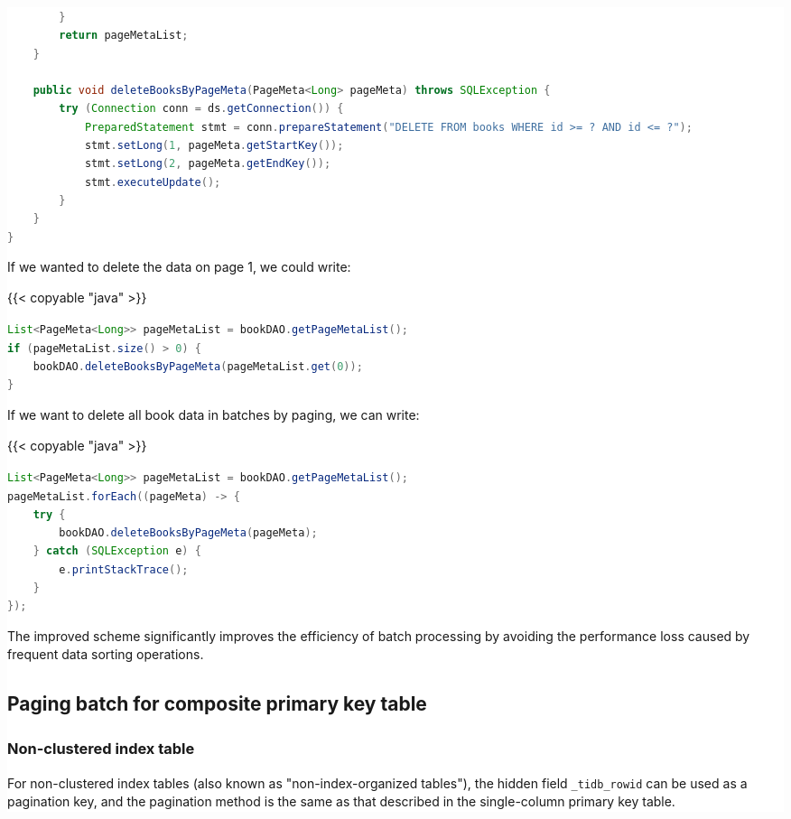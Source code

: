 ```java
        }
        return pageMetaList;
    }

    public void deleteBooksByPageMeta(PageMeta<Long> pageMeta) throws SQLException {
        try (Connection conn = ds.getConnection()) {
            PreparedStatement stmt = conn.prepareStatement("DELETE FROM books WHERE id >= ? AND id <= ?");
            stmt.setLong(1, pageMeta.getStartKey());
            stmt.setLong(2, pageMeta.getEndKey());
            stmt.executeUpdate();
        }
    }
}
```

If we wanted to delete the data on page 1, we could write:

{{< copyable "java" >}}

```java
List<PageMeta<Long>> pageMetaList = bookDAO.getPageMetaList();
if (pageMetaList.size() > 0) {
    bookDAO.deleteBooksByPageMeta(pageMetaList.get(0));
}
```

If we want to delete all book data in batches by paging, we can write:

{{< copyable "java" >}}

```java
List<PageMeta<Long>> pageMetaList = bookDAO.getPageMetaList();
pageMetaList.forEach((pageMeta) -> {
    try {
        bookDAO.deleteBooksByPageMeta(pageMeta);
    } catch (SQLException e) {
        e.printStackTrace();
    }
});
```

</div>
</SimpleTab>

The improved scheme significantly improves the efficiency of batch processing by avoiding the performance loss caused by frequent data sorting operations.

## Paging batch for composite primary key table

### Non-clustered index table

For non-clustered index tables (also known as "non-index-organized tables"), the hidden field `_tidb_rowid` can be used as a pagination key, and the pagination method is the same as that described in the single-column primary key table.
